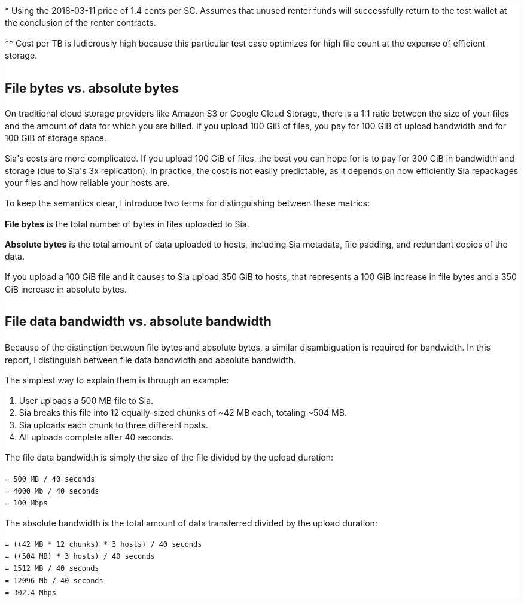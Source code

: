 \* Using the 2018-03-11 price of 1.4 cents per SC. Assumes that unused renter funds will successfully return to the test wallet at the conclusion of the renter contracts.

\*\* Cost per TB is ludicrously high because this particular test case optimizes for high file count at the expense of efficient storage.

## File bytes vs. absolute bytes

On traditional cloud storage providers like Amazon S3 or Google Cloud Storage, there is a 1:1 ratio between the size of your files and the amount of data for which you are billed. If you upload 100 GiB of files, you pay for 100 GiB of upload bandwidth and for 100 GiB of storage space.

Sia's costs are more complicated. If you upload 100 GiB of files, the best you can hope for is to pay for 300 GiB in bandwidth and storage (due to Sia's 3x replication). In practice, the cost is not easily predictable, as it depends on how efficiently Sia repackages your files and how reliable your hosts are.

To keep the semantics clear, I introduce two terms for distinguishing between these metrics:

**File bytes** is the total number of bytes in files uploaded to Sia.

**Absolute bytes** is the total amount of data uploaded to hosts, including Sia metadata, file padding, and redundant copies of the data.

If you upload a 100 GiB file and it causes to Sia upload 350 GiB to hosts, that represents a 100 GiB increase in file bytes and a 350 GiB increase in absolute bytes.

## File data bandwidth vs. absolute bandwidth

Because of the distinction between file bytes and absolute bytes, a similar disambiguation is required for bandwidth. In this report, I distinguish between file data bandwidth and absolute bandwidth.

The simplest way to explain them is through an example:

1. User uploads a 500 MB file to Sia.
1. Sia breaks this file into 12 equally-sized chunks of ~42 MB each, totaling ~504 MB.
1. Sia uploads each chunk to three different hosts.
1. All uploads complete after 40 seconds.

The file data bandwidth is simply the size of the file divided by the upload duration:

```text
= 500 MB / 40 seconds
= 4000 Mb / 40 seconds
= 100 Mbps
```

The absolute bandwidth is the total amount of data transferred divided by the upload duration:

```text
= ((42 MB * 12 chunks) * 3 hosts) / 40 seconds
= ((504 MB) * 3 hosts) / 40 seconds
= 1512 MB / 40 seconds
= 12096 Mb / 40 seconds
= 302.4 Mbps
```
